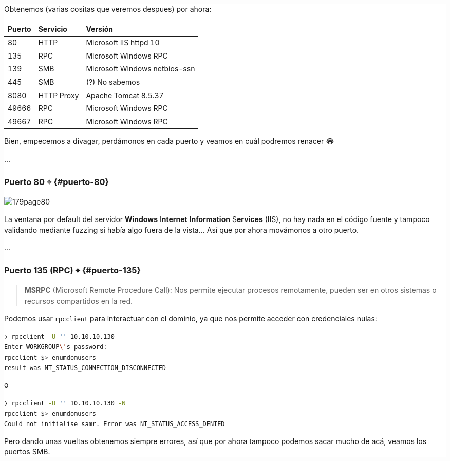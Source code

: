 
Obtenemos (varias cositas que veremos despues) por ahora:

| Puerto | Servicio | Versión |
| :----- | :------- | :------ |
| 80     | HTTP       | Microsoft IIS httpd 10        |
| 135    | RPC        | Microsoft Windows RPC         |
| 139    | SMB        | Microsoft Windows netbios-ssn |
| 445    | SMB        | (?) No sabemos                |
| 8080   | HTTP Proxy | Apache Tomcat 8.5.37          |
| 49666  | RPC        | Microsoft Windows RPC         |
| 49667  | RPC        | Microsoft Windows RPC         |

Bien, empecemos a divagar, perdámonos en cada puerto y veamos en cuál podremos renacer 😂

...

### Puerto 80 [⌖](#puerto-80) {#puerto-80}

![179page80](https://raw.githubusercontent.com/lanzt/blog/main/assets/images/HTB/arkham/179page80.png)

La ventana por default del servidor **Windows** I**nternet** I**nformation** S**ervices** (IIS), no hay nada en el código fuente y tampoco validando mediante fuzzing si había algo fuera de la vista... Así que por ahora movámonos a otro puerto.

...

### Puerto 135 (RPC) [⌖](#puerto-135) {#puerto-135}

> **MSRPC** (Microsoft Remote Procedure Call): Nos permite ejecutar procesos remotamente, pueden ser en otros sistemas o recursos compartidos en la red.

Podemos usar `rpcclient` para interactuar con el dominio, ya que nos permite acceder con credenciales nulas:

```bash
❭ rpcclient -U '' 10.10.10.130
Enter WORKGROUP\'s password: 
rpcclient $> enumdomusers 
result was NT_STATUS_CONNECTION_DISCONNECTED
```

o

```bash
❭ rpcclient -U '' 10.10.10.130 -N
rpcclient $> enumdomusers 
Could not initialise samr. Error was NT_STATUS_ACCESS_DENIED
```

Pero dando unas vueltas obtenemos siempre errores, así que por ahora tampoco podemos sacar mucho de acá, veamos los puertos SMB.

